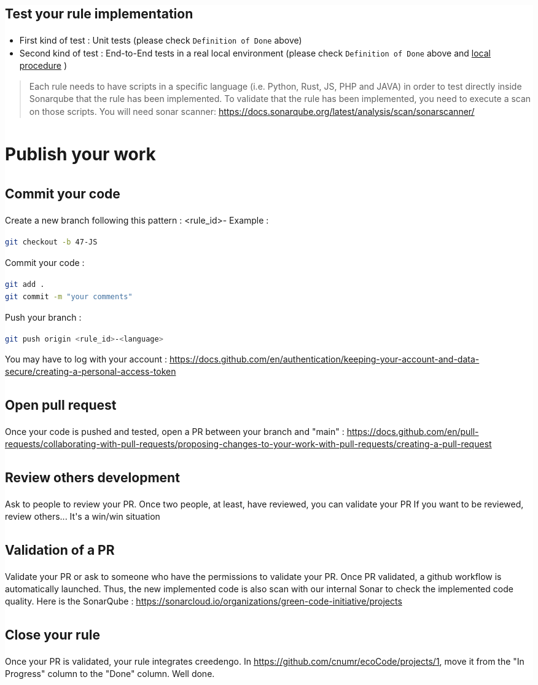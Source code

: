 ## Test your rule implementation

- First kind of test : Unit tests (please check `Definition of Done` above)
- Second kind of test : End-to-End tests in a real local environment (please check `Definition of Done` above and [local procedure](https://github.com/green-code-initiative/ecoCode-common/blob/main/doc/starter-pack.md#start-local-environment) )

> Each rule needs to have scripts in a specific language (i.e. Python, Rust, JS, PHP and JAVA) in order to test directly inside Sonarqube that the rule has been implemented.
> To validate that the rule has been implemented, you need to execute a scan on those scripts. You will need sonar scanner: <https://docs.sonarqube.org/latest/analysis/scan/sonarscanner/>

# Publish your work

## Commit your code

Create a new branch following this pattern : <rule_id>-<language>
Example :

```sh
git checkout -b 47-JS
```

Commit your code :

```sh
git add .
git commit -m "your comments"
```

Push your branch :

```sh
git push origin <rule_id>-<language>
```

You may have to log with your account : <https://docs.github.com/en/authentication/keeping-your-account-and-data-secure/creating-a-personal-access-token>

## Open pull request

Once your code is pushed and tested, open a PR between your branch and "main" : <https://docs.github.com/en/pull-requests/collaborating-with-pull-requests/proposing-changes-to-your-work-with-pull-requests/creating-a-pull-request>

## Review others development

Ask to people to review your PR. Once two people, at least, have reviewed, you can validate your PR
If you want to be reviewed, review others... It's a win/win situation

## Validation of a PR

Validate your PR or ask to someone who have the permissions to validate your PR.
Once PR validated, a github workflow is automatically launched. Thus, the new implemented code is also scan with our internal Sonar to check the implemented code quality.
Here is the SonarQube : <https://sonarcloud.io/organizations/green-code-initiative/projects>

## Close your rule

Once your PR is validated, your rule integrates creedengo. In <https://github.com/cnumr/ecoCode/projects/1>, move it from the "In Progress" column to the "Done" column.
Well done.
